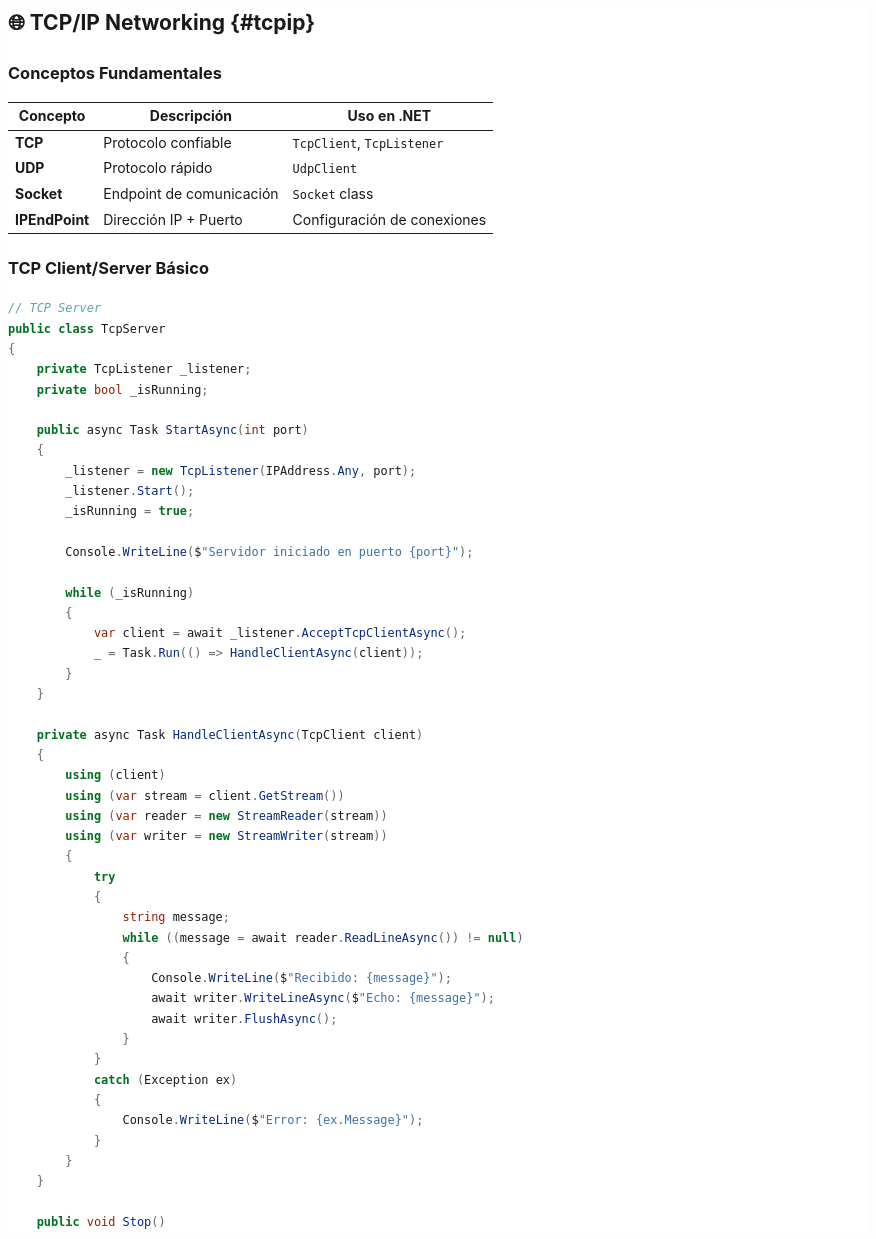 
## 🌐 TCP/IP Networking {#tcpip}

### Conceptos Fundamentales

| Concepto | Descripción | Uso en .NET |
|----------|-------------|-------------|
| **TCP** | Protocolo confiable | `TcpClient`, `TcpListener` |
| **UDP** | Protocolo rápido | `UdpClient` |
| **Socket** | Endpoint de comunicación | `Socket` class |
| **IPEndPoint** | Dirección IP + Puerto | Configuración de conexiones |

### TCP Client/Server Básico

```csharp
// TCP Server
public class TcpServer
{
    private TcpListener _listener;
    private bool _isRunning;
    
    public async Task StartAsync(int port)
    {
        _listener = new TcpListener(IPAddress.Any, port);
        _listener.Start();
        _isRunning = true;
        
        Console.WriteLine($"Servidor iniciado en puerto {port}");
        
        while (_isRunning)
        {
            var client = await _listener.AcceptTcpClientAsync();
            _ = Task.Run(() => HandleClientAsync(client));
        }
    }
    
    private async Task HandleClientAsync(TcpClient client)
    {
        using (client)
        using (var stream = client.GetStream())
        using (var reader = new StreamReader(stream))
        using (var writer = new StreamWriter(stream))
        {
            try
            {
                string message;
                while ((message = await reader.ReadLineAsync()) != null)
                {
                    Console.WriteLine($"Recibido: {message}");
                    await writer.WriteLineAsync($"Echo: {message}");
                    await writer.FlushAsync();
                }
            }
            catch (Exception ex)
            {
                Console.WriteLine($"Error: {ex.Message}");
            }
        }
    }
    
    public void Stop()
```
